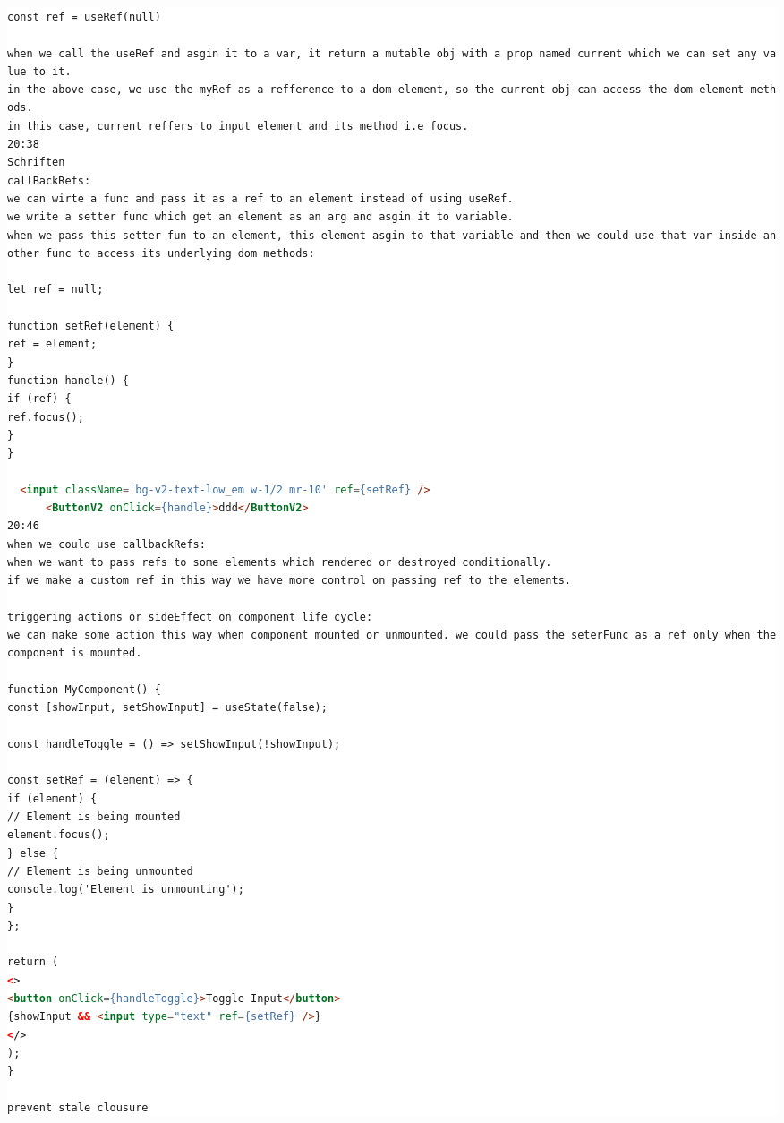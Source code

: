 ````html
const ref = useRef(null)

when we call the useRef and asgin it to a var, it return a mutable obj with a prop named current which we can set any value to it.
in the above case, we use the myRef as a refference to a dom element, so the current obj can access the dom element methods.
in this case, current reffers to input element and its method i.e focus.
20:38
Schriften
callBackRefs:
we can wirte a func and pass it as a ref to an element instead of using useRef.
we write a setter func which get an element as an arg and asgin it to variable.
when we pass this setter fun to an element, this element asgin to that variable and then we could use that var inside another func to access its underlying dom methods:

let ref = null;

function setRef(element) {
ref = element;
}
function handle() {
if (ref) {
ref.focus();
}
}

  <input className='bg-v2-text-low_em w-1/2 mr-10' ref={setRef} />
      <ButtonV2 onClick={handle}>ddd</ButtonV2>
20:46
when we could use callbackRefs:
when we want to pass refs to some elements which rendered or destroyed conditionally.
if we make a custom ref in this way we have more control on passing ref to the elements.

triggering actions or sideEffect on component life cycle:
we can make some action this way when component mounted or unmounted. we could pass the seterFunc as a ref only when the component is mounted.

function MyComponent() {
const [showInput, setShowInput] = useState(false);

const handleToggle = () => setShowInput(!showInput);

const setRef = (element) => {
if (element) {
// Element is being mounted
element.focus();
} else {
// Element is being unmounted
console.log('Element is unmounting');
}
};

return (
<>
<button onClick={handleToggle}>Toggle Input</button>
{showInput && <input type="text" ref={setRef} />}
</>
);
}

prevent stale clousure
````

[name]: value
[name]: value